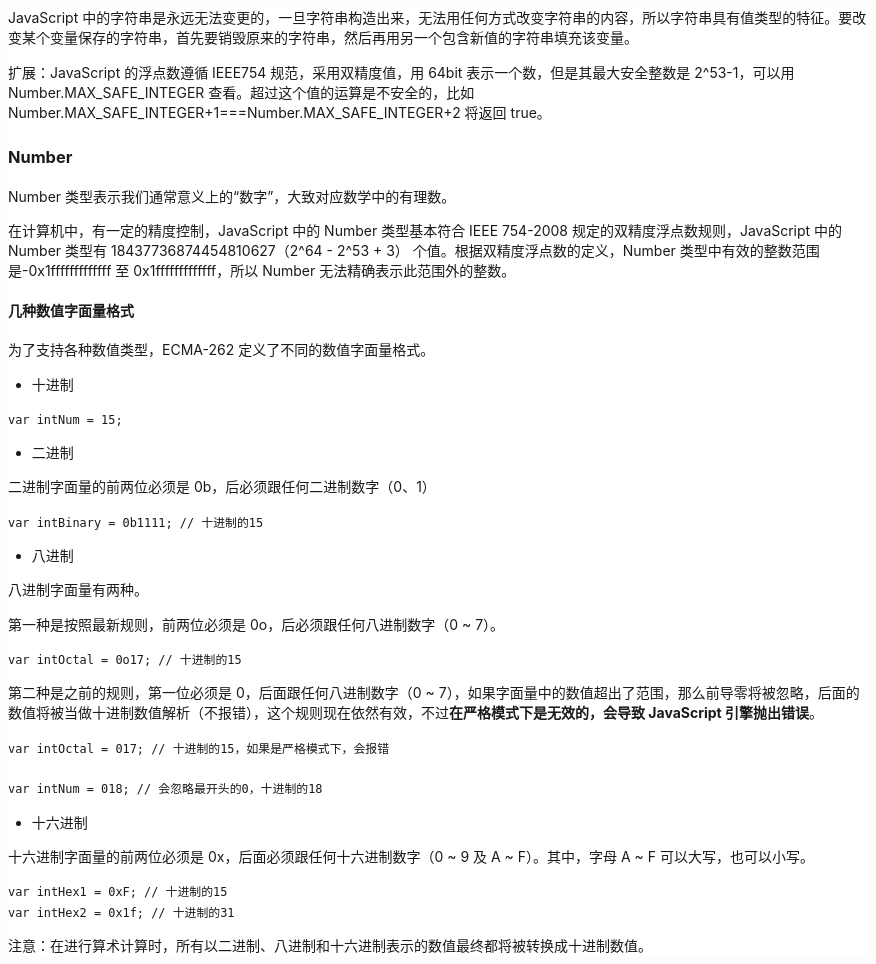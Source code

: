 JavaScript 中的字符串是永远无法变更的，一旦字符串构造出来，无法用任何方式改变字符串的内容，所以字符串具有值类型的特征。要改变某个变量保存的字符串，首先要销毁原来的字符串，然后再用另一个包含新值的字符串填充该变量。

扩展：JavaScript 的浮点数遵循 IEEE754 规范，采用双精度值，用 64bit 表示一个数，但是其最大安全整数是 2^53-1，可以用 Number.MAX_SAFE_INTEGER 查看。超过这个值的运算是不安全的，比如 Number.MAX_SAFE_INTEGER+1===Number.MAX_SAFE_INTEGER+2 将返回 true。

### Number

Number 类型表示我们通常意义上的“数字”，大致对应数学中的有理数。

在计算机中，有一定的精度控制，JavaScript 中的 Number 类型基本符合 IEEE 754-2008 规定的双精度浮点数规则，JavaScript 中的 Number 类型有 18437736874454810627（2^64 - 2^53 + 3） 个值。根据双精度浮点数的定义，Number 类型中有效的整数范围是-0x1fffffffffffff 至 0x1fffffffffffff，所以 Number 无法精确表示此范围外的整数。

#### 几种数值字面量格式

为了支持各种数值类型，ECMA-262 定义了不同的数值字面量格式。

- 十进制

```
var intNum = 15;
```

- 二进制

二进制字面量的前两位必须是 0b，后必须跟任何二进制数字（0、1）

```
var intBinary = 0b1111; // 十进制的15
```

- 八进制

八进制字面量有两种。

第一种是按照最新规则，前两位必须是 0o，后必须跟任何八进制数字（0 ~ 7）。

```
var intOctal = 0o17; // 十进制的15
```

第二种是之前的规则，第一位必须是 0，后面跟任何八进制数字（0 ~ 7），如果字面量中的数值超出了范围，那么前导零将被忽略，后面的数值将被当做十进制数值解析（不报错），这个规则现在依然有效，不过**在严格模式下是无效的，会导致 JavaScript 引擎抛出错误**。

```
var intOctal = 017; // 十进制的15，如果是严格模式下，会报错

var intNum = 018; // 会忽略最开头的0，十进制的18
```

- 十六进制

十六进制字面量的前两位必须是 0x，后面必须跟任何十六进制数字（0 ~ 9 及 A ~ F）。其中，字母 A ~ F 可以大写，也可以小写。

```
var intHex1 = 0xF; // 十进制的15
var intHex2 = 0x1f; // 十进制的31
```

注意：在进行算术计算时，所有以二进制、八进制和十六进制表示的数值最终都将被转换成十进制数值。

